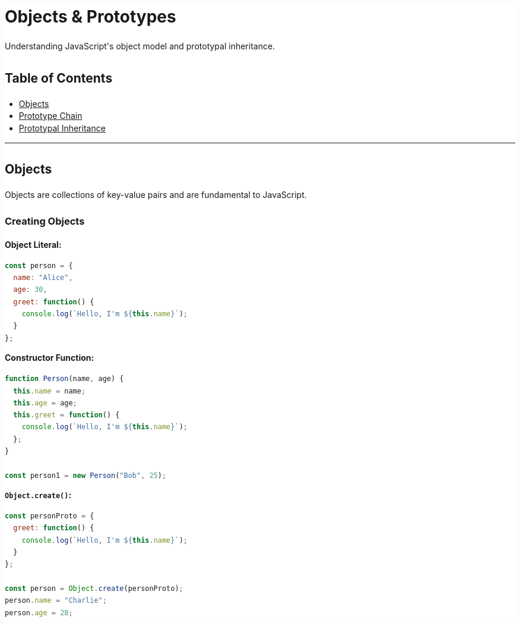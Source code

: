 # Objects & Prototypes

Understanding JavaScript's object model and prototypal inheritance.

## Table of Contents
- [Objects](#objects)
- [Prototype Chain](#prototype-chain)
- [Prototypal Inheritance](#prototypal-inheritance)

---

## Objects

Objects are collections of key-value pairs and are fundamental to JavaScript.

### Creating Objects

**Object Literal:**
```javascript
const person = {
  name: "Alice",
  age: 30,
  greet: function() {
    console.log(`Hello, I'm ${this.name}`);
  }
};
```

**Constructor Function:**
```javascript
function Person(name, age) {
  this.name = name;
  this.age = age;
  this.greet = function() {
    console.log(`Hello, I'm ${this.name}`);
  };
}

const person1 = new Person("Bob", 25);
```

**`Object.create()`:**
```javascript
const personProto = {
  greet: function() {
    console.log(`Hello, I'm ${this.name}`);
  }
};

const person = Object.create(personProto);
person.name = "Charlie";
person.age = 28;
```
